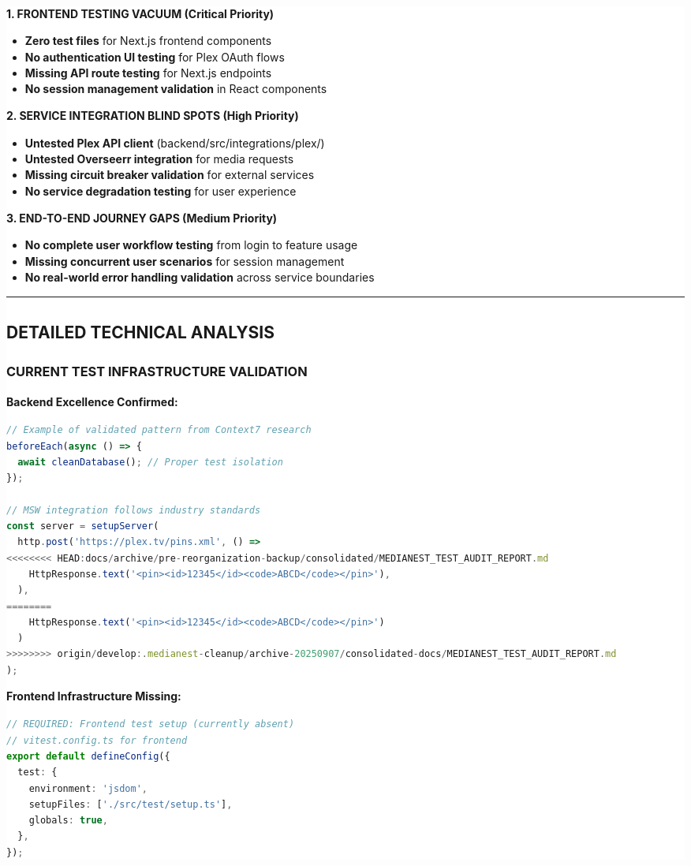 **1. FRONTEND TESTING VACUUM (Critical Priority)**

- **Zero test files** for Next.js frontend components
- **No authentication UI testing** for Plex OAuth flows
- **Missing API route testing** for Next.js endpoints
- **No session management validation** in React components

**2. SERVICE INTEGRATION BLIND SPOTS (High Priority)**

- **Untested Plex API client** (backend/src/integrations/plex/)
- **Untested Overseerr integration** for media requests
- **Missing circuit breaker validation** for external services
- **No service degradation testing** for user experience

**3. END-TO-END JOURNEY GAPS (Medium Priority)**

- **No complete user workflow testing** from login to feature usage
- **Missing concurrent user scenarios** for session management
- **No real-world error handling validation** across service boundaries

---

## **DETAILED TECHNICAL ANALYSIS**

### **CURRENT TEST INFRASTRUCTURE VALIDATION**

**Backend Excellence Confirmed:**

```typescript
// Example of validated pattern from Context7 research
beforeEach(async () => {
  await cleanDatabase(); // Proper test isolation
});

// MSW integration follows industry standards
const server = setupServer(
  http.post('https://plex.tv/pins.xml', () =>
<<<<<<<< HEAD:docs/archive/pre-reorganization-backup/consolidated/MEDIANEST_TEST_AUDIT_REPORT.md
    HttpResponse.text('<pin><id>12345</id><code>ABCD</code></pin>'),
  ),
========
    HttpResponse.text('<pin><id>12345</id><code>ABCD</code></pin>')
  )
>>>>>>>> origin/develop:.medianest-cleanup/archive-20250907/consolidated-docs/MEDIANEST_TEST_AUDIT_REPORT.md
);
```

**Frontend Infrastructure Missing:**

```typescript
// REQUIRED: Frontend test setup (currently absent)
// vitest.config.ts for frontend
export default defineConfig({
  test: {
    environment: 'jsdom',
    setupFiles: ['./src/test/setup.ts'],
    globals: true,
  },
});
```
